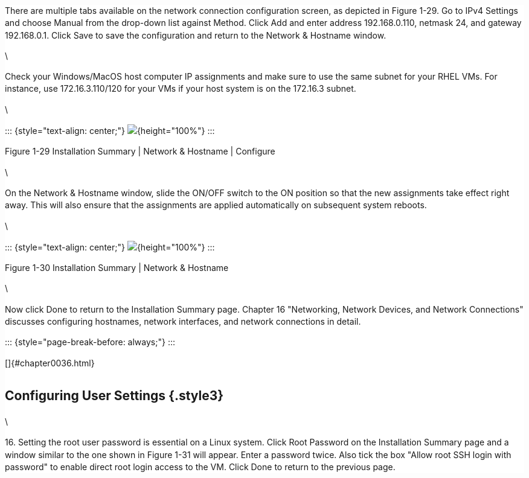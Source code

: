 There are multiple tabs available on the network connection
configuration screen, as depicted in Figure 1-29. Go to IPv4 Settings
and choose Manual from the drop-down list against Method. Click Add and
enter address 192.168.0.110, netmask 24, and gateway 192.168.0.1. Click
Save to save the configuration and return to the Network & Hostname
window.

\

Check your Windows/MacOS host computer IP assignments and make sure to
use the same subnet for your RHEL VMs. For instance, use
172.16.3.110/120 for your VMs if your host system is on the 172.16.3
subnet.

\

::: {style="text-align: center;"}
![](davidvargasxyz.github.io/docs/images/image-U88JN5XT.jpg){height="100%"}
:::

Figure 1-29 Installation Summary \| Network & Hostname \| Configure

\

On the Network & Hostname window, slide the ON/OFF switch to the ON
position so that the new assignments take effect right away. This will
also ensure that the assignments are applied automatically on subsequent
system reboots.

\

::: {style="text-align: center;"}
![](davidvargasxyz.github.io/docs/images/image-73JSEC0L.jpg){height="100%"}
:::

Figure 1-30 Installation Summary \| Network & Hostname

\

Now click Done to return to the Installation Summary page. Chapter 16
"Networking, Network Devices, and Network Connections" discusses
configuring hostnames, network interfaces, and network connections in
detail.

::: {style="page-break-before: always;"}
:::

[]{#chapter0036.html}

## Configuring User Settings {.style3}

\

16\. Setting the root user password is essential on a Linux system.
Click Root Password on the Installation Summary page and a window
similar to the one shown in Figure 1-31 will appear. Enter a password
twice. Also tick the box "Allow root SSH login with password" to enable
direct root login access to the VM. Click Done to return to the previous
page.
